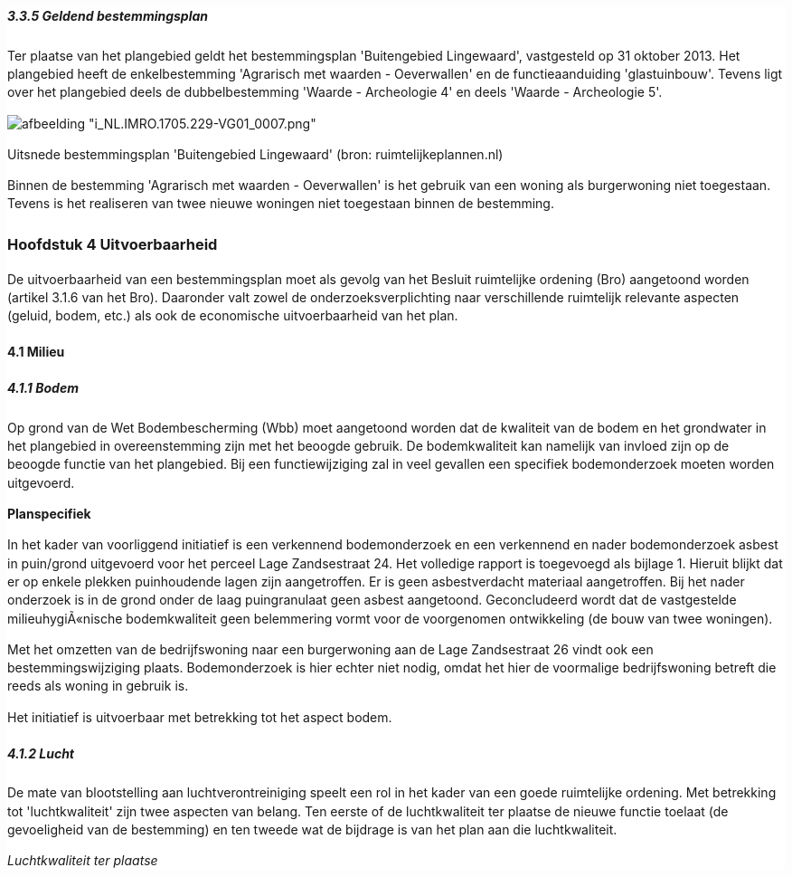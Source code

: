 ##### 3\.3\.5 Geldend bestemmingsplan

Ter plaatse van het plangebied geldt het bestemmingsplan 'Buitengebied Lingewaard', vastgesteld op 31 oktober 2013\. Het plangebied heeft de enkelbestemming 'Agrarisch met waarden \- Oeverwallen' en de functieaanduiding 'glastuinbouw'. Tevens ligt over het plangebied deels de dubbelbestemming 'Waarde \- Archeologie 4' en deels 'Waarde \- Archeologie 5'.

![afbeelding "i_NL.IMRO.1705.229-VG01_0007.png"](i_NL.IMRO.1705.229-VG01_0007.png)

Uitsnede bestemmingsplan 'Buitengebied Lingewaard' (bron: ruimtelijkeplannen.nl)

Binnen de bestemming 'Agrarisch met waarden \- Oeverwallen' is het gebruik van een woning als burgerwoning niet toegestaan. Tevens is het realiseren van twee nieuwe woningen niet toegestaan binnen de bestemming.

### Hoofdstuk 4 Uitvoerbaarheid

De uitvoerbaarheid van een bestemmingsplan moet als gevolg van het Besluit ruimtelijke ordening (Bro) aangetoond worden (artikel 3\.1\.6 van het Bro). Daaronder valt zowel de onderzoeksverplichting naar verschillende ruimtelijk relevante aspecten (geluid, bodem, etc.) als ook de economische uitvoerbaarheid van het plan.

#### 4\.1 Milieu

##### 4\.1\.1 Bodem

Op grond van de Wet Bodembescherming (Wbb) moet aangetoond worden dat de kwaliteit van de bodem en het grondwater in het plangebied in overeenstemming zijn met het beoogde gebruik. De bodemkwaliteit kan namelijk van invloed zijn op de beoogde functie van het plangebied. Bij een functiewijziging zal in veel gevallen een specifiek bodemonderzoek moeten worden uitgevoerd.

**Planspecifiek**

In het kader van voorliggend initiatief is een verkennend bodemonderzoek en een verkennend en nader bodemonderzoek asbest in puin/grond uitgevoerd voor het perceel Lage Zandsestraat 24\. Het volledige rapport is toegevoegd als bijlage 1. Hieruit blijkt dat er op enkele plekken puinhoudende lagen zijn aangetroffen. Er is geen asbestverdacht materiaal aangetroffen. Bij het nader onderzoek is in de grond onder de laag puingranulaat geen asbest aangetoond. Geconcludeerd wordt dat de vastgestelde milieuhygiÃ«nische bodemkwaliteit geen belemmering vormt voor de voorgenomen ontwikkeling (de bouw van twee woningen).

Met het omzetten van de bedrijfswoning naar een burgerwoning aan de Lage Zandsestraat 26 vindt ook een bestemmingswijziging plaats. Bodemonderzoek is hier echter niet nodig, omdat het hier de voormalige bedrijfswoning betreft die reeds als woning in gebruik is.

Het initiatief is uitvoerbaar met betrekking tot het aspect bodem.

##### 4\.1\.2 Lucht

De mate van blootstelling aan luchtverontreiniging speelt een rol in het kader van een goede ruimtelijke ordening. Met betrekking tot 'luchtkwaliteit' zijn twee aspecten van belang. Ten eerste of de luchtkwaliteit ter plaatse de nieuwe functie toelaat (de gevoeligheid van de bestemming) en ten tweede wat de bijdrage is van het plan aan die luchtkwaliteit.

*Luchtkwaliteit ter plaatse*
